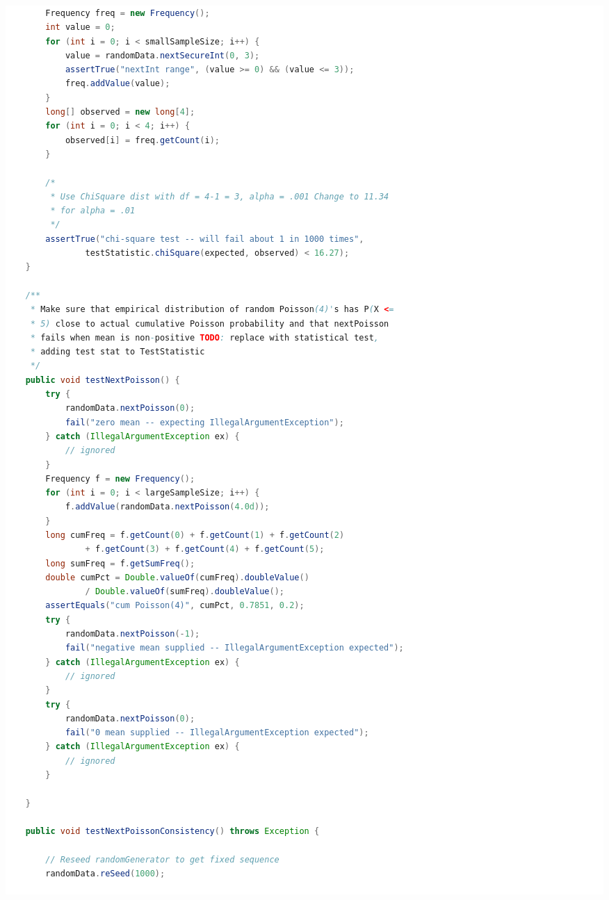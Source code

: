 ```java
        Frequency freq = new Frequency();
        int value = 0;
        for (int i = 0; i < smallSampleSize; i++) {
            value = randomData.nextSecureInt(0, 3);
            assertTrue("nextInt range", (value >= 0) && (value <= 3));
            freq.addValue(value);
        }
        long[] observed = new long[4];
        for (int i = 0; i < 4; i++) {
            observed[i] = freq.getCount(i);
        }

        /*
         * Use ChiSquare dist with df = 4-1 = 3, alpha = .001 Change to 11.34
         * for alpha = .01
         */
        assertTrue("chi-square test -- will fail about 1 in 1000 times",
                testStatistic.chiSquare(expected, observed) < 16.27);
    }

    /**
     * Make sure that empirical distribution of random Poisson(4)'s has P(X <=
     * 5) close to actual cumulative Poisson probability and that nextPoisson
     * fails when mean is non-positive TODO: replace with statistical test,
     * adding test stat to TestStatistic
     */
    public void testNextPoisson() {
        try {
            randomData.nextPoisson(0);
            fail("zero mean -- expecting IllegalArgumentException");
        } catch (IllegalArgumentException ex) {
            // ignored
        }
        Frequency f = new Frequency();
        for (int i = 0; i < largeSampleSize; i++) {
            f.addValue(randomData.nextPoisson(4.0d));
        }
        long cumFreq = f.getCount(0) + f.getCount(1) + f.getCount(2)
                + f.getCount(3) + f.getCount(4) + f.getCount(5);
        long sumFreq = f.getSumFreq();
        double cumPct = Double.valueOf(cumFreq).doubleValue()
                / Double.valueOf(sumFreq).doubleValue();
        assertEquals("cum Poisson(4)", cumPct, 0.7851, 0.2);
        try {
            randomData.nextPoisson(-1);
            fail("negative mean supplied -- IllegalArgumentException expected");
        } catch (IllegalArgumentException ex) {
            // ignored
        }
        try {
            randomData.nextPoisson(0);
            fail("0 mean supplied -- IllegalArgumentException expected");
        } catch (IllegalArgumentException ex) {
            // ignored
        }

    }

    public void testNextPoissonConsistency() throws Exception {
        
        // Reseed randomGenerator to get fixed sequence
        randomData.reSeed(1000);  
        
```